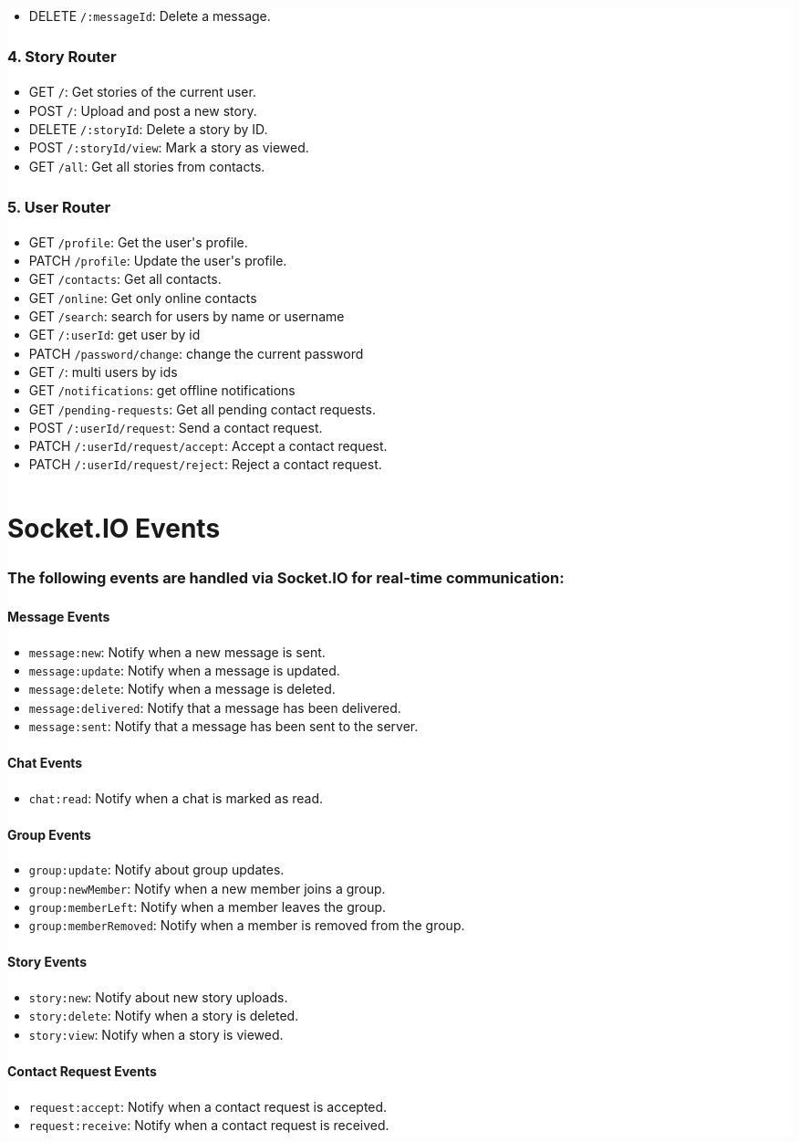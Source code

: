 *  DELETE ```/:messageId```: Delete a message.
### 4. Story Router
*  GET ```/```: Get stories of the current user.
*  POST ```/```: Upload and post a new story.
*  DELETE ```/:storyId```: Delete a story by ID.
*  POST ```/:storyId/view```: Mark a story as viewed.
*  GET ```/all```: Get all stories from contacts.
### 5. User Router
*  GET ```/profile```: Get the user's profile.
*  PATCH ```/profile```: Update the user's profile.
*  GET ```/contacts```: Get all contacts.
*  GET ```/online```: Get only online contacts
*  GET ```/search```: search for users by name or username
*  GET ```/:userId```: get user by id
*  PATCH ```/password/change```: change the current password
*  GET ```/```: multi users by ids
*  GET ```/notifications```: get offline notifications
*  GET ```/pending-requests```: Get all pending contact requests.
*  POST ```/:userId/request```: Send a contact request.
*  PATCH ```/:userId/request/accept```: Accept a contact request.
*  PATCH ```/:userId/request/reject```: Reject a contact request.
  
# Socket.IO Events
### The following events are handled via Socket.IO for real-time communication:

#### Message Events
*  ```message:new```: Notify when a new message is sent.
*  ```message:update```: Notify when a message is updated.
*  ```message:delete```: Notify when a message is deleted.
*  ```message:delivered```: Notify that a message has been delivered.
*  ```message:sent```: Notify that a message has been sent to the server.

#### Chat Events
*  ```chat:read```: Notify when a chat is marked as read.

#### Group Events
*  ```group:update```: Notify about group updates.
*  ```group:newMember```: Notify when a new member joins a group.
*  ```group:memberLeft```: Notify when a member leaves the group.
*  ```group:memberRemoved```: Notify when a member is removed from the group.

#### Story Events
*  ```story:new```: Notify about new story uploads.
*  ```story:delete```: Notify when a story is deleted.
*  ```story:view```: Notify when a story is viewed.

#### Contact Request Events
*  ```request:accept```: Notify when a contact request is accepted.
*  ```request:receive```: Notify when a contact request is received.
